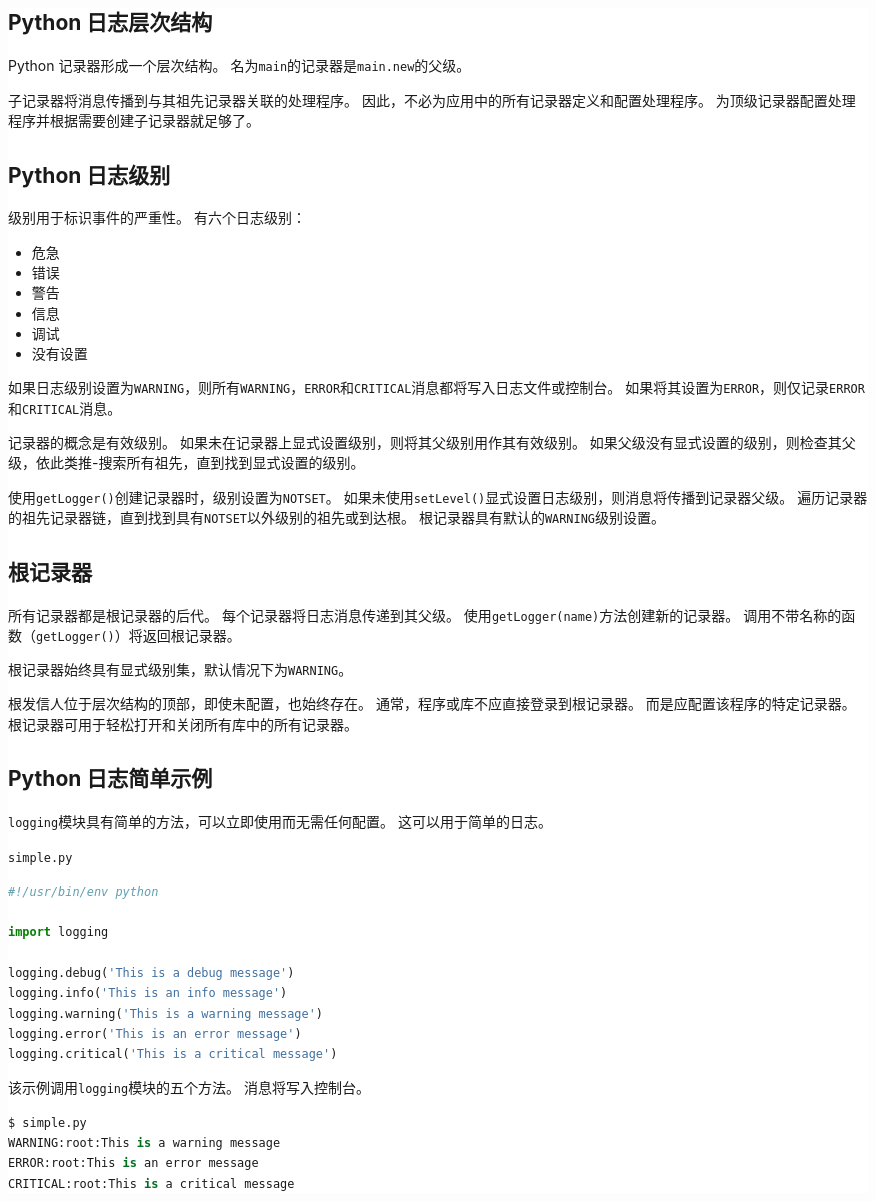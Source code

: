 ## Python 日志层次结构

Python 记录器形成一个层次结构。 名为`main`的记录器是`main.new`的父级。

子记录器将消息传播到与其祖先记录器关联的处理程序。 因此，不必为应用中的所有记录器定义和配置处理程序。 为顶级记录器配置处理程序并根据需要创建子记录器就足够了。

## Python 日志级别

级别用于标识事件的严重性。 有六个日志级别：

*   危急
*   错误
*   警告
*   信息
*   调试
*   没有设置

如果日志级别设置为`WARNING`，则所有`WARNING`，`ERROR`和`CRITICAL`消息都将写入日志文件或控制台。 如果将其设置为`ERROR`，则仅记录`ERROR`和`CRITICAL`消息。

记录器的概念是有效级别。 如果未在记录器上显式设置级别，则将其父级别用作其有效级别。 如果父级没有显式设置的级别，则检查其父级，依此类推-搜索所有祖先，直到找到显式设置的级别。

使用`getLogger()`创建记录器时，级别设置为`NOTSET`。 如果未使用`setLevel()`显式设置日志级别，则消息将传播到记录器父级。 遍历记录器的祖先记录器链，直到找到具有`NOTSET`以外级别的祖先或到达根。 根记录器具有默认的`WARNING`级别设置。

## 根记录器

所有记录器都是根记录器的后代。 每个记录器将日志消息传递到其父级。 使用`getLogger(name)`方法创建新的记录器。 调用不带名称的函数（`getLogger()`）将返回根记录器。

根记录器始终具有显式级别集，默认情况下为`WARNING`。

根发信人位于层次结构的顶部，即使未配置，也始终存在。 通常，程序或库不应直接登录到根记录器。 而是应配置该程序的特定记录器。 根记录器可用于轻松打开和关闭所有库中的所有记录器。

## Python 日志简单示例

`logging`模块具有简单的方法，可以立即使用而无需任何配置。 这可以用于简单的日志。

`simple.py`

```py
#!/usr/bin/env python

import logging

logging.debug('This is a debug message')
logging.info('This is an info message')
logging.warning('This is a warning message')
logging.error('This is an error message')
logging.critical('This is a critical message')

```

该示例调用`logging`模块的五个方法。 消息将写入控制台。

```py
$ simple.py
WARNING:root:This is a warning message
ERROR:root:This is an error message
CRITICAL:root:This is a critical message

```
